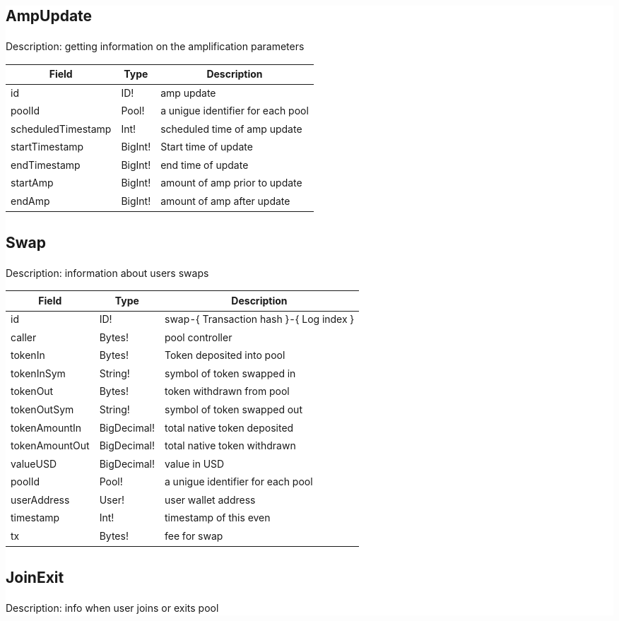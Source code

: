 ## AmpUpdate

Description: getting information on the amplification parameters

| Field              | Type    | Description                       |
| ------------------ | ------- | --------------------------------- |
| id                 | ID!     | amp update                        |
| poolId             | Pool!   | a unigue identifier for each pool |
| scheduledTimestamp | Int!    | scheduled time of amp update      |
| startTimestamp     | BigInt! | Start time of update              |
| endTimestamp       | BigInt! | end time of update                |
| startAmp           | BigInt! | amount of amp prior to update     |
| endAmp             | BigInt! | amount of amp after update        |

## Swap

Description: information about users swaps

| Field          | Type        | Description                             |
| -------------- | ----------- | --------------------------------------- |
| id             | ID!         | swap-{ Transaction hash }-{ Log index } |
| caller         | Bytes!      | pool controller                         |
| tokenIn        | Bytes!      | Token deposited into pool               |
| tokenInSym     | String!     | symbol of token swapped in              |
| tokenOut       | Bytes!      | token withdrawn from pool               |
| tokenOutSym    | String!     | symbol of token swapped out             |
| tokenAmountIn  | BigDecimal! | total native token deposited            |
| tokenAmountOut | BigDecimal! | total native token withdrawn            |
| valueUSD       | BigDecimal! | value in USD                            |
| poolId         | Pool!       | a unigue identifier for each pool       |
| userAddress    | User!       | user wallet address                     |
| timestamp      | Int!        | timestamp of this even                  |
| tx             | Bytes!      | fee for swap                            |

## JoinExit

Description: info when user joins or exits pool
